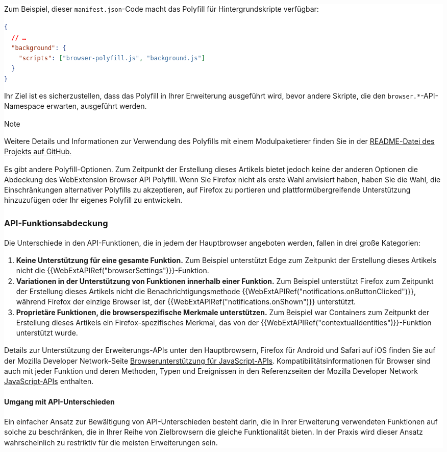 Zum Beispiel, dieser `manifest.json`-Code macht das Polyfill für Hintergrundskripte verfügbar:

```json
{
  // …
  "background": {
    "scripts": ["browser-polyfill.js", "background.js"]
  }
}
```

Ihr Ziel ist es sicherzustellen, dass das Polyfill in Ihrer Erweiterung ausgeführt wird, bevor andere Skripte, die den `browser.*`-API-Namespace erwarten, ausgeführt werden.

> [!NOTE]
> Weitere Details und Informationen zur Verwendung des Polyfills mit einem Modulpaketierer finden Sie in der [README-Datei des Projekts auf GitHub.](https://github.com/mozilla/webextension-polyfill/blob/master/README.md)

Es gibt andere Polyfill-Optionen. Zum Zeitpunkt der Erstellung dieses Artikels bietet jedoch keine der anderen Optionen die Abdeckung des WebExtension Browser API Polyfill. Wenn Sie Firefox nicht als erste Wahl anvisiert haben, haben Sie die Wahl, die Einschränkungen alternativer Polyfills zu akzeptieren, auf Firefox zu portieren und plattformübergreifende Unterstützung hinzuzufügen oder Ihr eigenes Polyfill zu entwickeln.

### API-Funktionsabdeckung

Die Unterschiede in den API-Funktionen, die in jedem der Hauptbrowser angeboten werden, fallen in drei große Kategorien:

1. **Keine Unterstützung für eine gesamte Funktion.**
   Zum Beispiel unterstützt Edge zum Zeitpunkt der Erstellung dieses Artikels nicht die {{WebExtAPIRef("browserSettings")}}-Funktion.
2. **Variationen in der Unterstützung von Funktionen innerhalb einer Funktion.**
   Zum Beispiel unterstützt Firefox zum Zeitpunkt der Erstellung dieses Artikels nicht die Benachrichtigungsmethode {{WebExtAPIRef("notifications.onButtonClicked")}}, während Firefox der einzige Browser ist, der {{WebExtAPIRef("notifications.onShown")}} unterstützt.
3. **Proprietäre Funktionen, die browserspezifische Merkmale unterstützen.**
   Zum Beispiel war Containers zum Zeitpunkt der Erstellung dieses Artikels ein Firefox-spezifisches Merkmal, das von der {{WebExtAPIRef("contextualIdentities")}}-Funktion unterstützt wurde.

Details zur Unterstützung der Erweiterungs-APIs unter den Hauptbrowsern, Firefox für Android und Safari auf iOS finden Sie auf der Mozilla Developer Network-Seite [Browserunterstützung für JavaScript-APIs](/de/docs/Mozilla/Add-ons/WebExtensions/Browser_support_for_JavaScript_APIs). Kompatibilitätsinformationen für Browser sind auch mit jeder Funktion und deren Methoden, Typen und Ereignissen in den Referenzseiten der Mozilla Developer Network [JavaScript-APIs](/de/docs/Mozilla/Add-ons/WebExtensions/API) enthalten.

#### Umgang mit API-Unterschieden

Ein einfacher Ansatz zur Bewältigung von API-Unterschieden besteht darin, die in Ihrer Erweiterung verwendeten Funktionen auf solche zu beschränken, die in Ihrer Reihe von Zielbrowsern die gleiche Funktionalität bieten. In der Praxis wird dieser Ansatz wahrscheinlich zu restriktiv für die meisten Erweiterungen sein.
